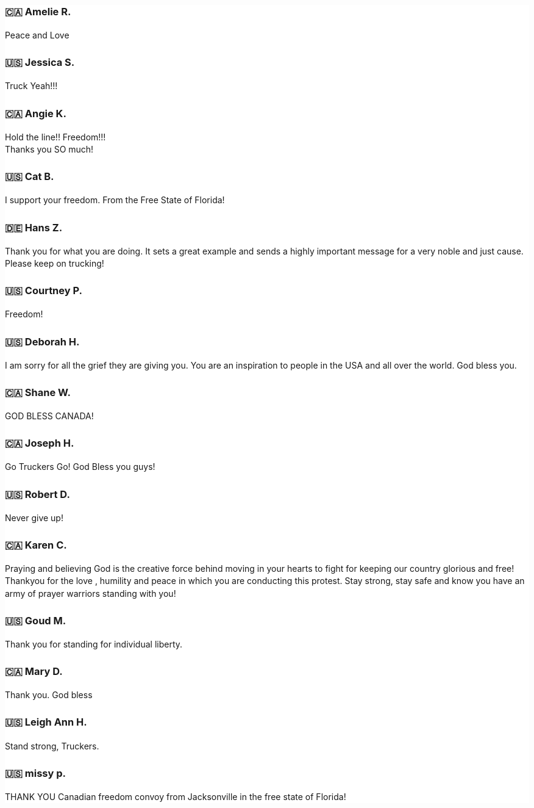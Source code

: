 ### 🇨🇦 Amelie R.
Peace and Love

### 🇺🇸 Jessica S.
Truck Yeah!!! 

### 🇨🇦 Angie K.
Hold the line!! Freedom!!!<br />Thanks you SO much! 

### 🇺🇸 Cat B.
I support your freedom.  From the Free State of Florida!

### 🇩🇪 Hans Z.
Thank you for what you are doing. It sets a great example and sends a highly important message for a very noble and just cause. Please keep on trucking!

### 🇺🇸 Courtney  P.
Freedom!

### 🇺🇸 Deborah H.
I am sorry for all the grief they are giving you. You are an inspiration to people in the USA and all over the world. God bless you.

### 🇨🇦 Shane W.
GOD BLESS CANADA!

### 🇨🇦 Joseph H.
Go Truckers Go! God Bless you guys!

### 🇺🇸 Robert  D.
Never give up!

### 🇨🇦 Karen C.
Praying and believing God is the creative force behind moving in your hearts to fight for keeping our country glorious and free! Thankyou for the love , humility and peace in which you are conducting this protest. Stay strong, stay safe and know you have an army of prayer warriors standing with you!

### 🇺🇸 Goud M.
Thank you for standing for individual liberty. 

### 🇨🇦 Mary D.
Thank you. God bless

### 🇺🇸 Leigh Ann H.
Stand strong, Truckers.  

### 🇺🇸 missy p.
THANK YOU Canadian freedom convoy from Jacksonville in the free state of Florida!
